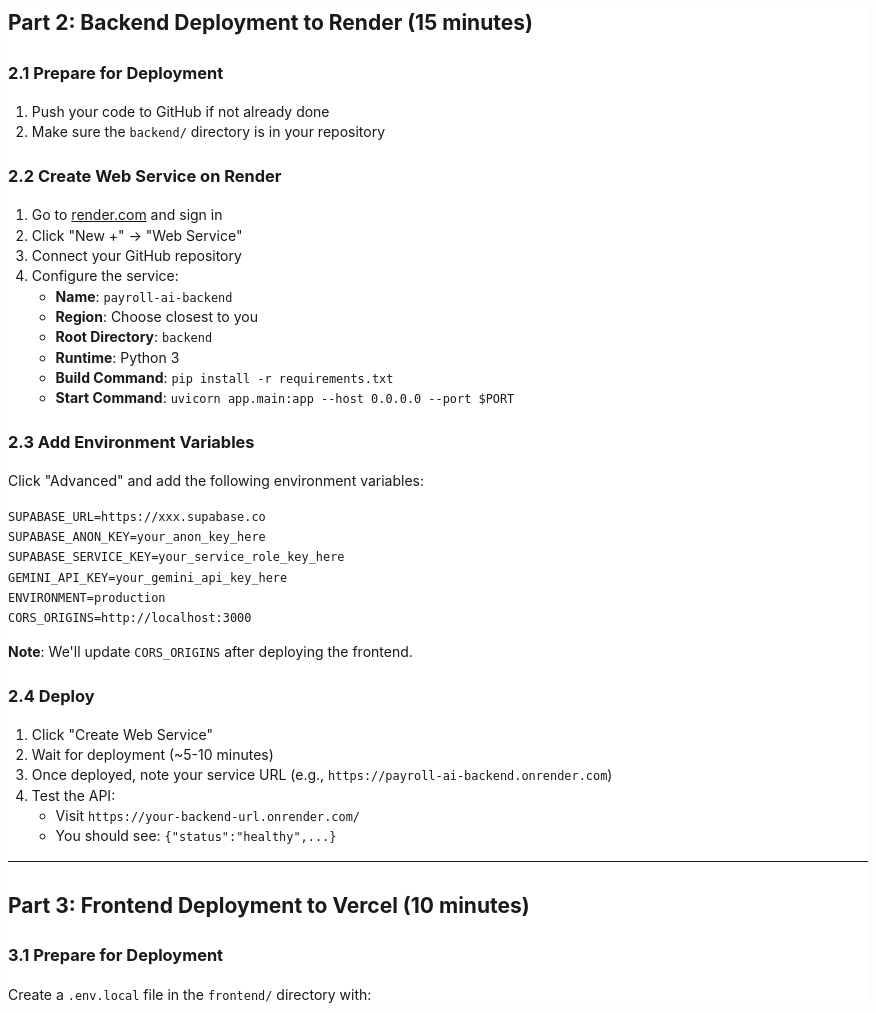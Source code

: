 
## Part 2: Backend Deployment to Render (15 minutes)

### 2.1 Prepare for Deployment

1. Push your code to GitHub if not already done
2. Make sure the `backend/` directory is in your repository

### 2.2 Create Web Service on Render

1. Go to [render.com](https://render.com) and sign in
2. Click "New +" → "Web Service"
3. Connect your GitHub repository
4. Configure the service:
   - **Name**: `payroll-ai-backend`
   - **Region**: Choose closest to you
   - **Root Directory**: `backend`
   - **Runtime**: Python 3
   - **Build Command**: `pip install -r requirements.txt`
   - **Start Command**: `uvicorn app.main:app --host 0.0.0.0 --port $PORT`

### 2.3 Add Environment Variables

Click "Advanced" and add the following environment variables:

```
SUPABASE_URL=https://xxx.supabase.co
SUPABASE_ANON_KEY=your_anon_key_here
SUPABASE_SERVICE_KEY=your_service_role_key_here
GEMINI_API_KEY=your_gemini_api_key_here
ENVIRONMENT=production
CORS_ORIGINS=http://localhost:3000
```

**Note**: We'll update `CORS_ORIGINS` after deploying the frontend.

### 2.4 Deploy

1. Click "Create Web Service"
2. Wait for deployment (~5-10 minutes)
3. Once deployed, note your service URL (e.g., `https://payroll-ai-backend.onrender.com`)
4. Test the API:
   - Visit `https://your-backend-url.onrender.com/`
   - You should see: `{"status":"healthy",...}`

---

## Part 3: Frontend Deployment to Vercel (10 minutes)

### 3.1 Prepare for Deployment

Create a `.env.local` file in the `frontend/` directory with:
